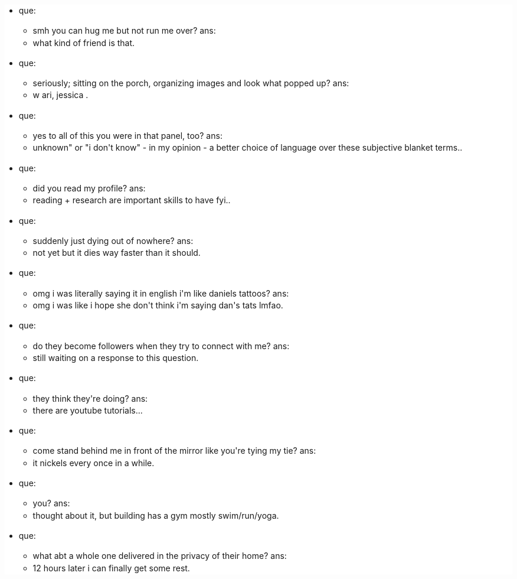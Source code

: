 - que:
  - smh you can hug me but not run me over?
  ans:
  - what kind of friend is that.

- que:
  - seriously; sitting on the porch, organizing images and look what popped up?
  ans:
  - w ari, jessica .

- que:
  - yes to all of this you were in that panel, too?
  ans:
  - unknown" or "i don't know" - in my opinion - a better choice of language over these subjective blanket terms..

- que:
  - did you read my profile?
  ans:
  - reading + research are important skills to have fyi..

- que:
  - suddenly just dying out of nowhere?
  ans:
  - not yet but it dies way faster than it should.

- que:
  - omg i was literally saying it in english i'm like daniels tattoos?
  ans:
  - omg i was like i hope she don't think i'm saying dan's tats lmfao.

- que:
  - do they become followers when they try to connect with me?
  ans:
  - still waiting on a response to this question.

- que:
  - they think they're doing?
  ans:
  - there are youtube tutorials...

- que:
  - come stand behind me in front of the mirror like you're tying my tie?
  ans:
  - it nickels every once in a while.

- que:
  - you?
  ans:
  - thought about it, but building has a gym  mostly swim/run/yoga.

- que:
  - what abt a whole one delivered in the privacy of their home?
  ans:
  - 12 hours later i can finally get some rest.
